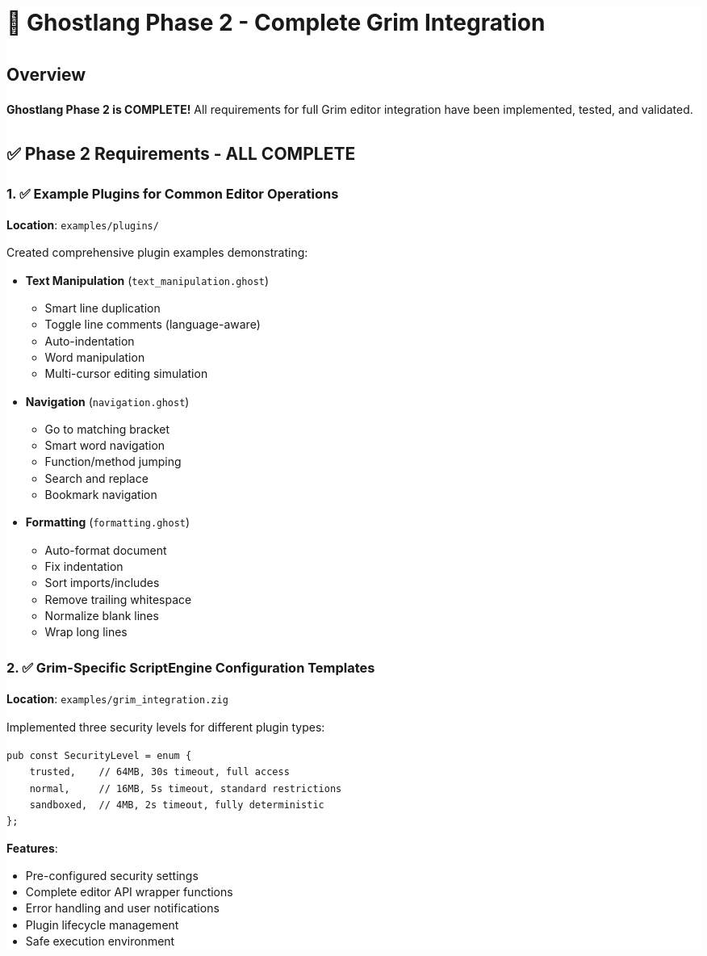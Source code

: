 # 🎉 Ghostlang Phase 2 - Complete Grim Integration

## Overview

**Ghostlang Phase 2 is COMPLETE!** All requirements for full Grim editor integration have been implemented, tested, and validated.

## ✅ Phase 2 Requirements - ALL COMPLETE

### 1. ✅ Example Plugins for Common Editor Operations

**Location**: `examples/plugins/`

Created comprehensive plugin examples demonstrating:

- **Text Manipulation** (`text_manipulation.ghost`)
  - Smart line duplication
  - Toggle line comments (language-aware)
  - Auto-indentation
  - Word manipulation
  - Multi-cursor editing simulation

- **Navigation** (`navigation.ghost`)
  - Go to matching bracket
  - Smart word navigation
  - Function/method jumping
  - Search and replace
  - Bookmark navigation

- **Formatting** (`formatting.ghost`)
  - Auto-format document
  - Fix indentation
  - Sort imports/includes
  - Remove trailing whitespace
  - Normalize blank lines
  - Wrap long lines

### 2. ✅ Grim-Specific ScriptEngine Configuration Templates

**Location**: `examples/grim_integration.zig`

Implemented three security levels for different plugin types:

```zig
pub const SecurityLevel = enum {
    trusted,    // 64MB, 30s timeout, full access
    normal,     // 16MB, 5s timeout, standard restrictions
    sandboxed,  // 4MB, 2s timeout, fully deterministic
};
```

**Features**:
- Pre-configured security settings
- Complete editor API wrapper functions
- Error handling and user notifications
- Plugin lifecycle management
- Safe execution environment
